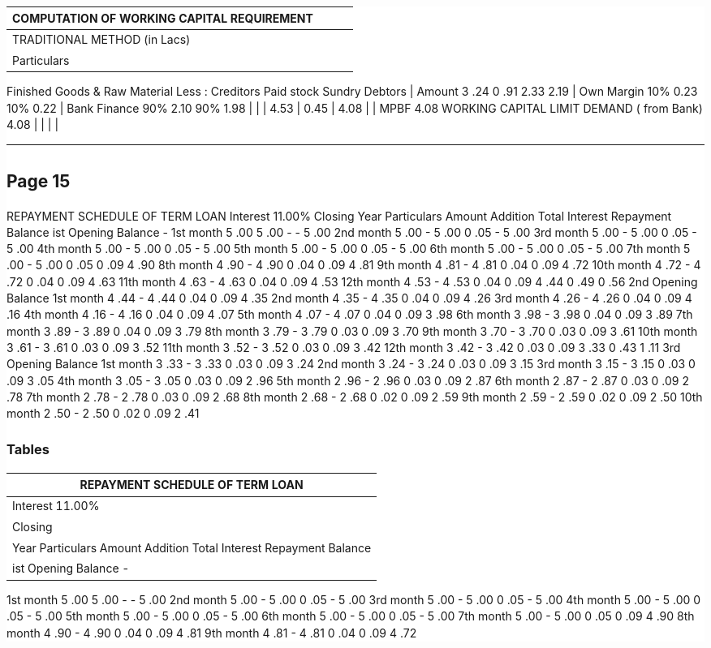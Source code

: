| COMPUTATION OF WORKING CAPITAL REQUIREMENT |  |  |  |
|---|---|---|---|
| TRADITIONAL METHOD (in Lacs) |  |  |  |
| Particulars
Finished Goods & Raw Material
Less : Creditors
Paid stock
Sundry Debtors | Amount
3 .24
0 .91
2.33
2.19 | Own Margin
10% 0.23
10% 0.22 | Bank Finance
90% 2.10
90% 1.98 |
|  | 4.53 | 0.45 | 4.08 |
| MPBF 4.08
WORKING CAPITAL LIMIT DEMAND ( from Bank) 4.08 |  |  |  |

---

## Page 15

REPAYMENT SCHEDULE OF TERM LOAN Interest 11.00% Closing Year Particulars Amount Addition Total Interest Repayment Balance ist Opening Balance - 1st month 5 .00 5 .00 - - 5 .00 2nd month 5 .00 - 5 .00 0 .05 - 5 .00 3rd month 5 .00 - 5 .00 0 .05 - 5 .00 4th month 5 .00 - 5 .00 0 .05 - 5 .00 5th month 5 .00 - 5 .00 0 .05 - 5 .00 6th month 5 .00 - 5 .00 0 .05 - 5 .00 7th month 5 .00 - 5 .00 0 .05 0 .09 4 .90 8th month 4 .90 - 4 .90 0 .04 0 .09 4 .81 9th month 4 .81 - 4 .81 0 .04 0 .09 4 .72 10th month 4 .72 - 4 .72 0 .04 0 .09 4 .63 11th month 4 .63 - 4 .63 0 .04 0 .09 4 .53 12th month 4 .53 - 4 .53 0 .04 0 .09 4 .44 0 .49 0 .56 2nd Opening Balance 1st month 4 .44 - 4 .44 0 .04 0 .09 4 .35 2nd month 4 .35 - 4 .35 0 .04 0 .09 4 .26 3rd month 4 .26 - 4 .26 0 .04 0 .09 4 .16 4th month 4 .16 - 4 .16 0 .04 0 .09 4 .07 5th month 4 .07 - 4 .07 0 .04 0 .09 3 .98 6th month 3 .98 - 3 .98 0 .04 0 .09 3 .89 7th month 3 .89 - 3 .89 0 .04 0 .09 3 .79 8th month 3 .79 - 3 .79 0 .03 0 .09 3 .70 9th month 3 .70 - 3 .70 0 .03 0 .09 3 .61 10th month 3 .61 - 3 .61 0 .03 0 .09 3 .52 11th month 3 .52 - 3 .52 0 .03 0 .09 3 .42 12th month 3 .42 - 3 .42 0 .03 0 .09 3 .33 0 .43 1 .11 3rd Opening Balance 1st month 3 .33 - 3 .33 0 .03 0 .09 3 .24 2nd month 3 .24 - 3 .24 0 .03 0 .09 3 .15 3rd month 3 .15 - 3 .15 0 .03 0 .09 3 .05 4th month 3 .05 - 3 .05 0 .03 0 .09 2 .96 5th month 2 .96 - 2 .96 0 .03 0 .09 2 .87 6th month 2 .87 - 2 .87 0 .03 0 .09 2 .78 7th month 2 .78 - 2 .78 0 .03 0 .09 2 .68 8th month 2 .68 - 2 .68 0 .02 0 .09 2 .59 9th month 2 .59 - 2 .59 0 .02 0 .09 2 .50 10th month 2 .50 - 2 .50 0 .02 0 .09 2 .41

### Tables

| REPAYMENT SCHEDULE OF TERM LOAN |
|---|
| Interest 11.00% |
| Closing
Year Particulars Amount Addition Total Interest Repayment Balance |
| ist Opening Balance -
1st month 5 .00 5 .00 - - 5 .00
2nd month 5 .00 - 5 .00 0 .05 - 5 .00
3rd month 5 .00 - 5 .00 0 .05 - 5 .00
4th month 5 .00 - 5 .00 0 .05 - 5 .00
5th month 5 .00 - 5 .00 0 .05 - 5 .00
6th month 5 .00 - 5 .00 0 .05 - 5 .00
7th month 5 .00 - 5 .00 0 .05 0 .09 4 .90
8th month 4 .90 - 4 .90 0 .04 0 .09 4 .81
9th month 4 .81 - 4 .81 0 .04 0 .09 4 .72